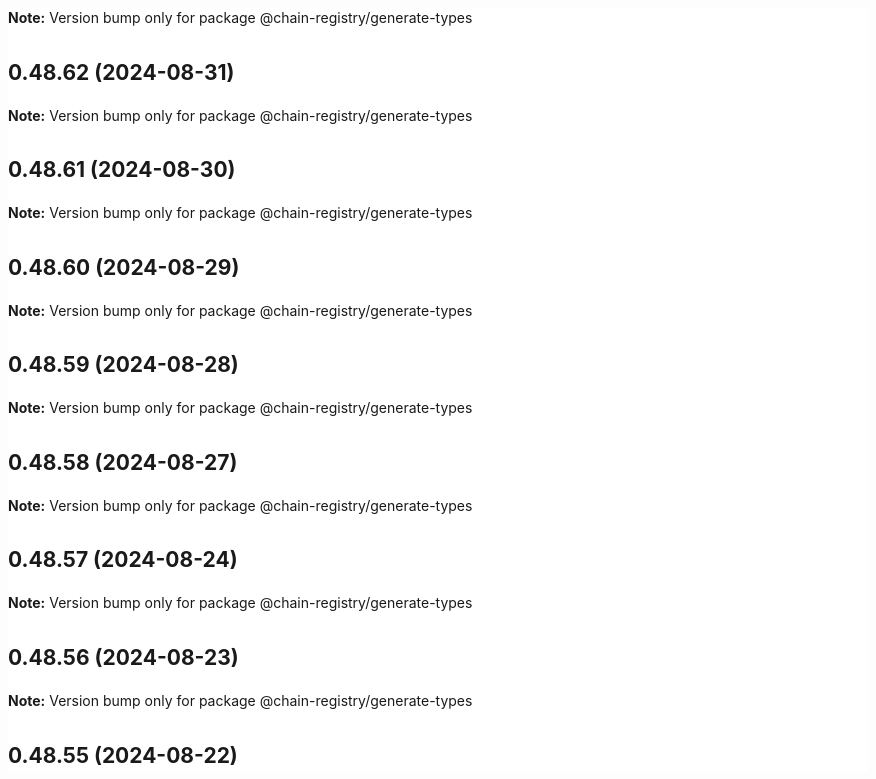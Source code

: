 **Note:** Version bump only for package @chain-registry/generate-types





## 0.48.62 (2024-08-31)

**Note:** Version bump only for package @chain-registry/generate-types





## 0.48.61 (2024-08-30)

**Note:** Version bump only for package @chain-registry/generate-types





## 0.48.60 (2024-08-29)

**Note:** Version bump only for package @chain-registry/generate-types





## 0.48.59 (2024-08-28)

**Note:** Version bump only for package @chain-registry/generate-types





## 0.48.58 (2024-08-27)

**Note:** Version bump only for package @chain-registry/generate-types





## 0.48.57 (2024-08-24)

**Note:** Version bump only for package @chain-registry/generate-types





## 0.48.56 (2024-08-23)

**Note:** Version bump only for package @chain-registry/generate-types





## 0.48.55 (2024-08-22)
